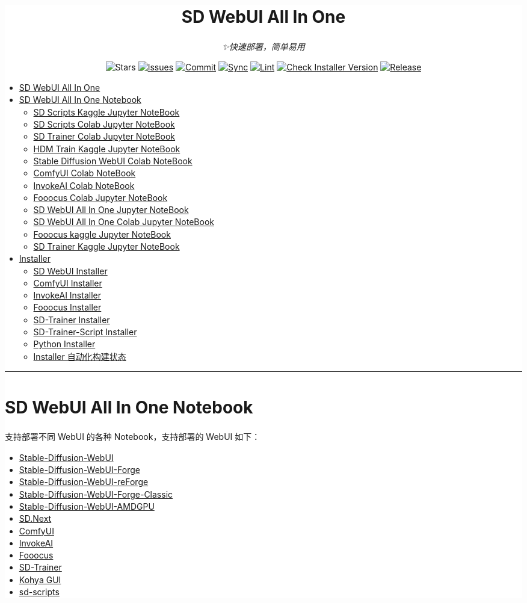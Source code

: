 <div align="center">

# SD WebUI All In One

_✨快速部署，简单易用_
  <p align="center">
    <img src="https://img.shields.io/github/stars/licyk/sd-webui-all-in-one?style=flat&logo=github&logoColor=silver&color=bluegreen&labelColor=grey" alt="Stars">
    <a href="https://github.com/licyk/sd-webui-all-in-one/issues"><img src="https://img.shields.io/github/issues/licyk/sd-webui-all-in-one?style=flat&logo=github&logoColor=silver&color=bluegreen&labelColor=grey" alt="Issues"></a>
    <a href="https://github.com/licyk/sd-webui-all-in-one/commits/dev"><img src="https://flat.badgen.net/github/last-commit/licyk/sd-webui-all-in-one/dev?icon=github&color=green&label=last%20dev%20commit" alt="Commit"></a>
    <a href="https://github.com/licyk/sd-webui-all-in-one/actions/workflows/sync_repo.yml"><img src="https://github.com/licyk/sd-webui-all-in-one/actions/workflows/sync_repo.yml/badge.svg" alt="Sync"></a>
    <a href="https://github.com/licyk/sd-webui-all-in-one/actions/workflows/lint.yaml"><img src="https://github.com/licyk/sd-webui-all-in-one/actions/workflows/lint.yaml/badge.svg" alt="Lint"></a>
    <a href="https://github.com/licyk/sd-webui-all-in-one/actions/workflows/check_version.yaml"><img src="https://github.com/licyk/sd-webui-all-in-one/actions/workflows/check_version.yaml/badge.svg" alt="Check Installer Version"></a>
    <a href="https://github.com/licyk/sd-webui-all-in-one/actions/workflows/release.yml"><img src="https://github.com/licyk/sd-webui-all-in-one/actions/workflows/release.yml/badge.svg" alt="Release"></a>
  </p>

</div>

- [SD WebUI All In One](#sd-webui-all-in-one)
- [SD WebUI All In One Notebook](#sd-webui-all-in-one-notebook)
    - [SD Scripts Kaggle Jupyter NoteBook](#sd-scripts-kaggle-jupyter-notebook)
    - [SD Scripts Colab Jupyter NoteBook](#sd-scripts-colab-jupyter-notebook)
    - [SD Trainer Colab Jupyter NoteBook](#sd-trainer-colab-jupyter-notebook)
    - [HDM Train Kaggle Jupyter NoteBook](#hdm-train-kaggle-jupyter-notebook)
    - [Stable Diffusion WebUI Colab NoteBook](#stable-diffusion-webui-colab-notebook)
    - [ComfyUI Colab NoteBook](#comfyui-colab-notebook)
    - [InvokeAI Colab NoteBook](#invokeai-colab-notebook)
    - [Fooocus Colab Jupyter NoteBook](#fooocus-colab-jupyter-notebook)
    - [SD WebUI All In One Jupyter NoteBook](#sd-webui-all-in-one-jupyter-notebook)
    - [SD WebUI All In One Colab Jupyter NoteBook](#sd-webui-all-in-one-colab-jupyter-notebook)
    - [Fooocus kaggle Jupyter NoteBook](#fooocus-kaggle-jupyter-notebook)
    - [SD Trainer Kaggle Jupyter NoteBook](#sd-trainer-kaggle-jupyter-notebook)
- [Installer](#installer)
  - [SD WebUI Installer](#sd-webui-installer)
  - [ComfyUI Installer](#comfyui-installer)
  - [InvokeAI Installer](#invokeai-installer)
  - [Fooocus Installer](#fooocus-installer)
  - [SD-Trainer Installer](#sd-trainer-installer)
  - [SD-Trainer-Script Installer](#sd-trainer-script-installer)
  - [Python Installer](#python-installer)
  - [Installer 自动化构建状态](#installer-自动化构建状态)

***

# SD WebUI All In One Notebook
支持部署不同 WebUI 的各种 Notebook，支持部署的 WebUI 如下：

- [Stable-Diffusion-WebUI](https://github.com/AUTOMATIC1111/stable-diffusion-webui)
- [Stable-Diffusion-WebUI-Forge](https://github.com/lllyasviel/stable-diffusion-webui-forge)
- [Stable-Diffusion-WebUI-reForge](https://github.com/Panchovix/stable-diffusion-webui-reForge)
- [Stable-Diffusion-WebUI-Forge-Classic](https://github.com/Haoming02/sd-webui-forge-classic)
- [Stable-Diffusion-WebUI-AMDGPU](https://github.com/lshqqytiger/stable-diffusion-webui-amdgpu)
- [SD.Next](https://github.com/vladmandic/automatic)
- [ComfyUI](https://github.com/comfyanonymous/ComfyUI)
- [InvokeAI](https://github.com/invoke-ai/InvokeAI)
- [Fooocus](https://github.com/lllyasviel/Fooocus)
- [SD-Trainer](https://github.com/Akegarasu/lora-scripts)
- [Kohya GUI](https://github.com/bmaltais/kohya_ss)
- [sd-scripts](https://github.com/kohya-ss/sd-scripts)
